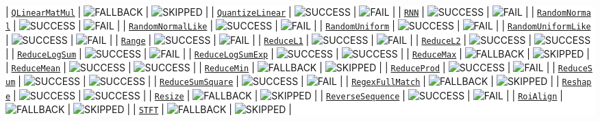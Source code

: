 | [`QLinearMatMul`](https://onnx.ai/onnx/operators/onnx__QLinearMatMul.html) | ![FALLBACK](https://img.shields.io/badge/FALLBACK-FFAA00?style=flat&logoColor=white) | ![SKIPPED](https://img.shields.io/badge/SKIPPED-999999?style=flat&logoColor=white) |
| [`QuantizeLinear`](https://onnx.ai/onnx/operators/onnx__QuantizeLinear.html) | ![SUCCESS](https://img.shields.io/badge/SUCCESS-00AA44?style=flat&logoColor=white) | ![FAIL](https://img.shields.io/badge/FAIL-FF0000?style=flat&logoColor=white) |
| [`RNN`](https://onnx.ai/onnx/operators/onnx__RNN.html) | ![SUCCESS](https://img.shields.io/badge/SUCCESS-00AA44?style=flat&logoColor=white) | ![FAIL](https://img.shields.io/badge/FAIL-FF0000?style=flat&logoColor=white) |
| [`RandomNormal`](https://onnx.ai/onnx/operators/onnx__RandomNormal.html) | ![SUCCESS](https://img.shields.io/badge/SUCCESS-00AA44?style=flat&logoColor=white) | ![FAIL](https://img.shields.io/badge/FAIL-FF0000?style=flat&logoColor=white) |
| [`RandomNormalLike`](https://onnx.ai/onnx/operators/onnx__RandomNormalLike.html) | ![SUCCESS](https://img.shields.io/badge/SUCCESS-00AA44?style=flat&logoColor=white) | ![FAIL](https://img.shields.io/badge/FAIL-FF0000?style=flat&logoColor=white) |
| [`RandomUniform`](https://onnx.ai/onnx/operators/onnx__RandomUniform.html) | ![SUCCESS](https://img.shields.io/badge/SUCCESS-00AA44?style=flat&logoColor=white) | ![FAIL](https://img.shields.io/badge/FAIL-FF0000?style=flat&logoColor=white) |
| [`RandomUniformLike`](https://onnx.ai/onnx/operators/onnx__RandomUniformLike.html) | ![SUCCESS](https://img.shields.io/badge/SUCCESS-00AA44?style=flat&logoColor=white) | ![FAIL](https://img.shields.io/badge/FAIL-FF0000?style=flat&logoColor=white) |
| [`Range`](https://onnx.ai/onnx/operators/onnx__Range.html) | ![SUCCESS](https://img.shields.io/badge/SUCCESS-00AA44?style=flat&logoColor=white) | ![FAIL](https://img.shields.io/badge/FAIL-FF0000?style=flat&logoColor=white) |
| [`ReduceL1`](https://onnx.ai/onnx/operators/onnx__ReduceL1.html) | ![SUCCESS](https://img.shields.io/badge/SUCCESS-00AA44?style=flat&logoColor=white) | ![FAIL](https://img.shields.io/badge/FAIL-FF0000?style=flat&logoColor=white) |
| [`ReduceL2`](https://onnx.ai/onnx/operators/onnx__ReduceL2.html) | ![SUCCESS](https://img.shields.io/badge/SUCCESS-00AA44?style=flat&logoColor=white) | ![SUCCESS](https://img.shields.io/badge/SUCCESS-00AA44?style=flat&logoColor=white) |
| [`ReduceLogSum`](https://onnx.ai/onnx/operators/onnx__ReduceLogSum.html) | ![SUCCESS](https://img.shields.io/badge/SUCCESS-00AA44?style=flat&logoColor=white) | ![FAIL](https://img.shields.io/badge/FAIL-FF0000?style=flat&logoColor=white) |
| [`ReduceLogSumExp`](https://onnx.ai/onnx/operators/onnx__ReduceLogSumExp.html) | ![SUCCESS](https://img.shields.io/badge/SUCCESS-00AA44?style=flat&logoColor=white) | ![SUCCESS](https://img.shields.io/badge/SUCCESS-00AA44?style=flat&logoColor=white) |
| [`ReduceMax`](https://onnx.ai/onnx/operators/onnx__ReduceMax.html) | ![FALLBACK](https://img.shields.io/badge/FALLBACK-FFAA00?style=flat&logoColor=white) | ![SKIPPED](https://img.shields.io/badge/SKIPPED-999999?style=flat&logoColor=white) |
| [`ReduceMean`](https://onnx.ai/onnx/operators/onnx__ReduceMean.html) | ![SUCCESS](https://img.shields.io/badge/SUCCESS-00AA44?style=flat&logoColor=white) | ![SUCCESS](https://img.shields.io/badge/SUCCESS-00AA44?style=flat&logoColor=white) |
| [`ReduceMin`](https://onnx.ai/onnx/operators/onnx__ReduceMin.html) | ![FALLBACK](https://img.shields.io/badge/FALLBACK-FFAA00?style=flat&logoColor=white) | ![SKIPPED](https://img.shields.io/badge/SKIPPED-999999?style=flat&logoColor=white) |
| [`ReduceProd`](https://onnx.ai/onnx/operators/onnx__ReduceProd.html) | ![SUCCESS](https://img.shields.io/badge/SUCCESS-00AA44?style=flat&logoColor=white) | ![FAIL](https://img.shields.io/badge/FAIL-FF0000?style=flat&logoColor=white) |
| [`ReduceSum`](https://onnx.ai/onnx/operators/onnx__ReduceSum.html) | ![SUCCESS](https://img.shields.io/badge/SUCCESS-00AA44?style=flat&logoColor=white) | ![SUCCESS](https://img.shields.io/badge/SUCCESS-00AA44?style=flat&logoColor=white) |
| [`ReduceSumSquare`](https://onnx.ai/onnx/operators/onnx__ReduceSumSquare.html) | ![SUCCESS](https://img.shields.io/badge/SUCCESS-00AA44?style=flat&logoColor=white) | ![FAIL](https://img.shields.io/badge/FAIL-FF0000?style=flat&logoColor=white) |
| [`RegexFullMatch`](https://onnx.ai/onnx/operators/onnx__RegexFullMatch.html) | ![FALLBACK](https://img.shields.io/badge/FALLBACK-FFAA00?style=flat&logoColor=white) | ![SKIPPED](https://img.shields.io/badge/SKIPPED-999999?style=flat&logoColor=white) |
| [`Reshape`](https://onnx.ai/onnx/operators/onnx__Reshape.html) | ![SUCCESS](https://img.shields.io/badge/SUCCESS-00AA44?style=flat&logoColor=white) | ![SUCCESS](https://img.shields.io/badge/SUCCESS-00AA44?style=flat&logoColor=white) |
| [`Resize`](https://onnx.ai/onnx/operators/onnx__Resize.html) | ![FALLBACK](https://img.shields.io/badge/FALLBACK-FFAA00?style=flat&logoColor=white) | ![SKIPPED](https://img.shields.io/badge/SKIPPED-999999?style=flat&logoColor=white) |
| [`ReverseSequence`](https://onnx.ai/onnx/operators/onnx__ReverseSequence.html) | ![SUCCESS](https://img.shields.io/badge/SUCCESS-00AA44?style=flat&logoColor=white) | ![FAIL](https://img.shields.io/badge/FAIL-FF0000?style=flat&logoColor=white) |
| [`RoiAlign`](https://onnx.ai/onnx/operators/onnx__RoiAlign.html) | ![FALLBACK](https://img.shields.io/badge/FALLBACK-FFAA00?style=flat&logoColor=white) | ![SKIPPED](https://img.shields.io/badge/SKIPPED-999999?style=flat&logoColor=white) |
| [`STFT`](https://onnx.ai/onnx/operators/onnx__STFT.html) | ![FALLBACK](https://img.shields.io/badge/FALLBACK-FFAA00?style=flat&logoColor=white) | ![SKIPPED](https://img.shields.io/badge/SKIPPED-999999?style=flat&logoColor=white) |